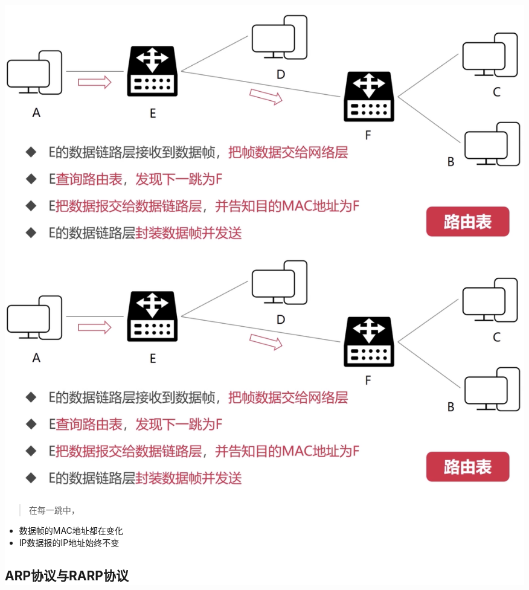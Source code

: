 ![picture](./photo/34.jpg)
![picture](./photo/50.jpg)

>   在每一跳中，

-   数据帧的MAC地址都在变化
-   IP数据报的IP地址始终不变



## ARP协议与RARP协议
